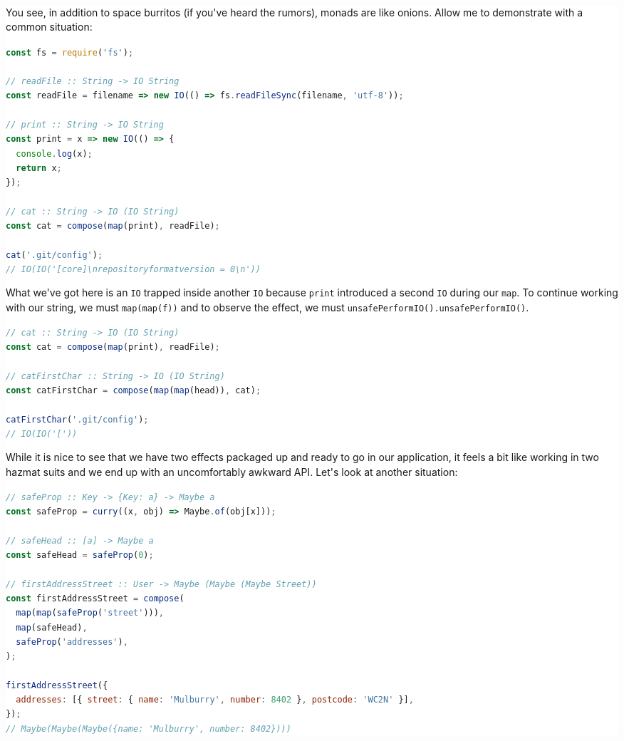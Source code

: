You see, in addition to space burritos (if you've heard the rumors), monads are like onions. Allow me to demonstrate with a common situation:

```js
const fs = require('fs');

// readFile :: String -> IO String
const readFile = filename => new IO(() => fs.readFileSync(filename, 'utf-8'));

// print :: String -> IO String
const print = x => new IO(() => {
  console.log(x);
  return x;
});

// cat :: String -> IO (IO String)
const cat = compose(map(print), readFile);

cat('.git/config');
// IO(IO('[core]\nrepositoryformatversion = 0\n'))
```

What we've got here is an `IO` trapped inside another `IO` because `print` introduced a second `IO` during our `map`. To continue working with our string, we must `map(map(f))` and to observe the effect, we must `unsafePerformIO().unsafePerformIO()`.

```js
// cat :: String -> IO (IO String)
const cat = compose(map(print), readFile);

// catFirstChar :: String -> IO (IO String)
const catFirstChar = compose(map(map(head)), cat);

catFirstChar('.git/config');
// IO(IO('['))
```

While it is nice to see that we have two effects packaged up and ready to go in our application, it feels a bit like working in two hazmat suits and we end up with an uncomfortably awkward API. Let's look at another situation:

```js
// safeProp :: Key -> {Key: a} -> Maybe a
const safeProp = curry((x, obj) => Maybe.of(obj[x]));

// safeHead :: [a] -> Maybe a
const safeHead = safeProp(0);

// firstAddressStreet :: User -> Maybe (Maybe (Maybe Street))
const firstAddressStreet = compose(
  map(map(safeProp('street'))),
  map(safeHead),
  safeProp('addresses'),
);

firstAddressStreet({
  addresses: [{ street: { name: 'Mulburry', number: 8402 }, postcode: 'WC2N' }],
});
// Maybe(Maybe(Maybe({name: 'Mulburry', number: 8402})))
```

